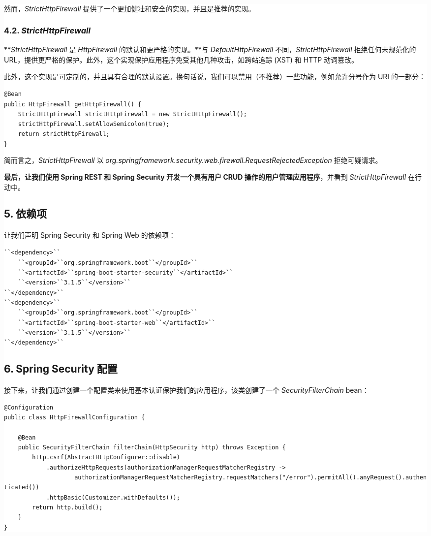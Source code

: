 然而，_StrictHttpFirewall_ 提供了一个更加健壮和安全的实现，并且是推荐的实现。

### 4.2. _StrictHttpFirewall_

**_StrictHttpFirewall_ 是 _HttpFirewall_ 的默认和更严格的实现。**与 _DefaultHttpFirewall_ 不同，_StrictHttpFirewall_ 拒绝任何未规范化的 URL，提供更严格的保护。此外，这个实现保护应用程序免受其他几种攻击，如跨站追踪 (XST) 和 HTTP 动词篡改。

此外，这个实现是可定制的，并且具有合理的默认设置。换句话说，我们可以禁用（不推荐）一些功能，例如允许分号作为 URI 的一部分：
```
@Bean
public HttpFirewall getHttpFirewall() {
    StrictHttpFirewall strictHttpFirewall = new StrictHttpFirewall();
    strictHttpFirewall.setAllowSemicolon(true);
    return strictHttpFirewall;
}
```

简而言之，_StrictHttpFirewall_ 以 _org.springframework.security.web.firewall.RequestRejectedException_ 拒绝可疑请求。

**最后，让我们使用 Spring REST 和 Spring Security 开发一个具有用户 CRUD 操作的用户管理应用程序**，并看到 _StrictHttpFirewall_ 在行动中。

## **5. 依赖项**

让我们声明 Spring Security 和 Spring Web 的依赖项：
```
``<dependency>``
    ``<groupId>``org.springframework.boot``</groupId>``
    ``<artifactId>``spring-boot-starter-security``</artifactId>``
    ``<version>``3.1.5``</version>``
``</dependency>``
``<dependency>``
    ``<groupId>``org.springframework.boot``</groupId>``
    ``<artifactId>``spring-boot-starter-web``</artifactId>``
    ``<version>``3.1.5``</version>``
``</dependency>``
```

## **6. Spring Security 配置**

接下来，让我们通过创建一个配置类来使用基本认证保护我们的应用程序，该类创建了一个 _SecurityFilterChain_ bean：

```
@Configuration
public class HttpFirewallConfiguration {

    @Bean
    public SecurityFilterChain filterChain(HttpSecurity http) throws Exception {
        http.csrf(AbstractHttpConfigurer::disable)
            .authorizeHttpRequests(authorizationManagerRequestMatcherRegistry ->
                    authorizationManagerRequestMatcherRegistry.requestMatchers("/error").permitAll().anyRequest().authenticated())
            .httpBasic(Customizer.withDefaults());
        return http.build();
    }
}
```
